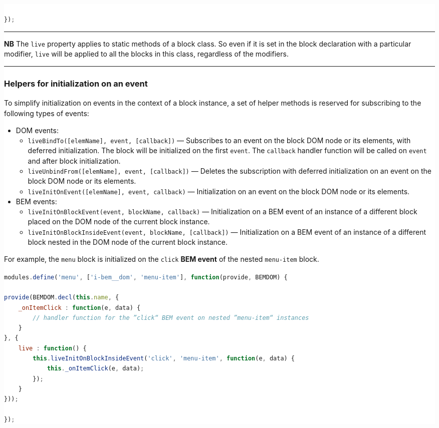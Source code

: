 ```js

});
```

------------------------------------------------------------------------

**NB** The `live` property applies to static methods of a block class. So even if it is set in the block declaration with a particular modifier, `live` will be applied to all the blocks in this class, regardless of the modifiers.

------------------------------------------------------------------------

<a name="init-live-helpers"></a>

### Helpers for initialization on an event

To simplify initialization on events in the context of a block instance, a set of helper methods is reserved for subscribing to the following types of events:

-   DOM events:
    -   `liveBindTo([elemName], event, [callback])` — Subscribes to an event on the block DOM node or its elements, with deferred initialization. The block will be initialized on the first `event`. The `callback` handler function will be called on `event` and after block initialization.
    -   `liveUnbindFrom([elemName], event, [callback])` — Deletes the subscription with deferred initialization on an event on the block DOM node or its elements.
    -   `liveInitOnEvent([elemName], event, callback)` — Initialization on an event on the block DOM node or its elements.
-   BEM events:
    -   `liveInitOnBlockEvent(event, blockName, callback)` — Initialization on a BEM event of an instance of a different block placed on the DOM node of the current block instance.
    -   `liveInitOnBlockInsideEvent(event, blockName, [callback])` — Initialization on a BEM event of an instance of a different block nested in the DOM node of the current block instance.

For example, the `menu` block is initialized on the `click` **BEM event** of the nested `menu-item` block.

```js
modules.define('menu', ['i-bem__dom', 'menu-item'], function(provide, BEMDOM) {

provide(BEMDOM.decl(this.name, {
    _onItemClick : function(e, data) {
        // handler function for the ”click“ BEM event on nested ”menu-item“ instances
    }
}, {
    live : function() {
        this.liveInitOnBlockInsideEvent('click', 'menu-item', function(e, data) {
            this._onItemClick(e, data);
        });
    }
}));

});
```
